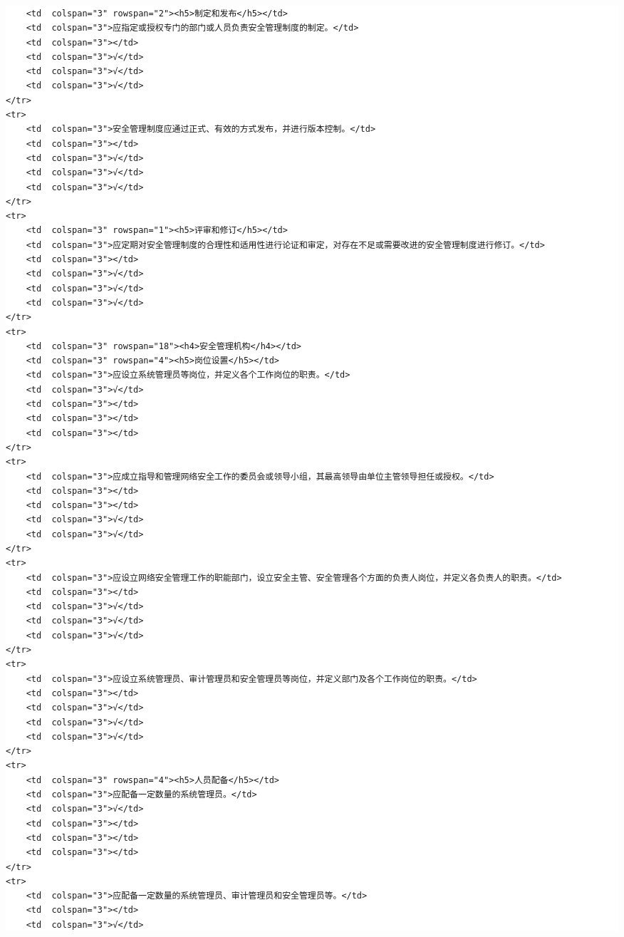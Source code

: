         <td  colspan="3" rowspan="2"><h5>制定和发布</h5></td>
        <td  colspan="3">应指定或授权专门的部门或人员负责安全管理制度的制定。</td>
        <td  colspan="3"></td>
        <td  colspan="3">√</td>
        <td  colspan="3">√</td>
        <td  colspan="3">√</td>
    </tr>
    <tr>
        <td  colspan="3">安全管理制度应通过正式、有效的方式发布，并进行版本控制。</td>
        <td  colspan="3"></td>
        <td  colspan="3">√</td>
        <td  colspan="3">√</td>
        <td  colspan="3">√</td>
    </tr>
    <tr>
        <td  colspan="3" rowspan="1"><h5>评审和修订</h5></td>
        <td  colspan="3">应定期对安全管理制度的合理性和适用性进行论证和审定，对存在不足或需要改进的安全管理制度进行修订。</td>
        <td  colspan="3"></td>
        <td  colspan="3">√</td>
        <td  colspan="3">√</td>
        <td  colspan="3">√</td>
    </tr>
    <tr>
        <td  colspan="3" rowspan="18"><h4>安全管理机构</h4></td>
        <td  colspan="3" rowspan="4"><h5>岗位设置</h5></td>
        <td  colspan="3">应设立系统管理员等岗位，并定义各个工作岗位的职责。</td>
        <td  colspan="3">√</td>
        <td  colspan="3"></td>
        <td  colspan="3"></td>
        <td  colspan="3"></td>
    </tr>
    <tr>
        <td  colspan="3">应成立指导和管理网络安全工作的委员会或领导小组，其最高领导由单位主管领导担任或授权。</td>
        <td  colspan="3"></td>
        <td  colspan="3"></td>
        <td  colspan="3">√</td>
        <td  colspan="3">√</td>
    </tr>
    <tr>
        <td  colspan="3">应设立网络安全管理工作的职能部门，设立安全主管、安全管理各个方面的负责人岗位，并定义各负责人的职责。</td>
        <td  colspan="3"></td>
        <td  colspan="3">√</td>
        <td  colspan="3">√</td>
        <td  colspan="3">√</td>
    </tr>
    <tr>
        <td  colspan="3">应设立系统管理员、审计管理员和安全管理员等岗位，并定义部门及各个工作岗位的职责。</td>
        <td  colspan="3"></td>
        <td  colspan="3">√</td>
        <td  colspan="3">√</td>
        <td  colspan="3">√</td>
    </tr>
    <tr>
        <td  colspan="3" rowspan="4"><h5>人员配备</h5></td>
        <td  colspan="3">应配备一定数量的系统管理员。</td>
        <td  colspan="3">√</td>
        <td  colspan="3"></td>
        <td  colspan="3"></td>
        <td  colspan="3"></td>
    </tr>
    <tr>
        <td  colspan="3">应配备一定数量的系统管理员、审计管理员和安全管理员等。</td>
        <td  colspan="3"></td>
        <td  colspan="3">√</td>